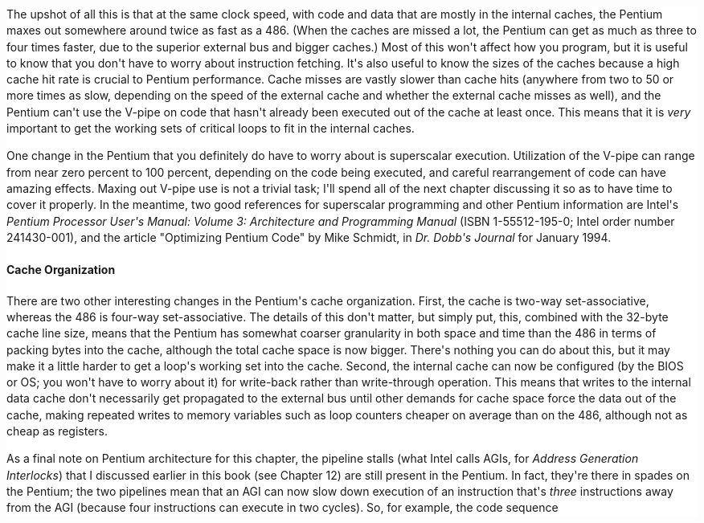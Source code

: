 The upshot of all this is that at the same clock speed, with code and
data that are mostly in the internal caches, the Pentium maxes out
somewhere around twice as fast as a 486. (When the caches are missed a
lot, the Pentium can get as much as three to four times faster, due to
the superior external bus and bigger caches.) Most of this won't affect
how you program, but it is useful to know that you don't have to worry
about instruction fetching. It's also useful to know the sizes of the
caches because a high cache hit rate is crucial to Pentium performance.
Cache misses are vastly slower than cache hits (anywhere from two to 50
or more times as slow, depending on the speed of the external cache and
whether the external cache misses as well), and the Pentium can't use
the V-pipe on code that hasn't already been executed out of the cache at
least once. This means that it is *very* important to get the working
sets of critical loops to fit in the internal caches.

One change in the Pentium that you definitely do have to worry about is
superscalar execution. Utilization of the V-pipe can range from near
zero percent to 100 percent, depending on the code being executed, and
careful rearrangement of code can have amazing effects. Maxing out
V-pipe use is not a trivial task; I'll spend all of the next chapter
discussing it so as to have time to cover it properly. In the meantime,
two good references for superscalar programming and other Pentium
information are Intel's *Pentium Processor User's Manual: Volume 3:
Architecture and Programming Manual* (ISBN 1-55512-195-0; Intel order
number 241430-001), and the article "Optimizing Pentium Code" by Mike
Schmidt, in *Dr. Dobb's Journal* for January 1994.

#### Cache Organization

There are two other interesting changes in the Pentium's cache
organization. First, the cache is two-way set-associative, whereas the
486 is four-way set-associative. The details of this don't matter, but
simply put, this, combined with the 32-byte cache line size, means that
the Pentium has somewhat coarser granularity in both space and time than
the 486 in terms of packing bytes into the cache, although the total
cache space is now bigger. There's nothing you can do about this, but it
may make it a little harder to get a loop's working set into the cache.
Second, the internal cache can now be configured (by the BIOS or OS; you
won't have to worry about it) for write-back rather than write-through
operation. This means that writes to the internal data cache don't
necessarily get propagated to the external bus until other demands for
cache space force the data out of the cache, making repeated writes to
memory variables such as loop counters cheaper on average than on the
486, although not as cheap as registers.

As a final note on Pentium architecture for this chapter, the pipeline
stalls (what Intel calls AGIs, for *Address Generation Interlocks*) that
I discussed earlier in this book (see Chapter 12) are still present in
the Pentium. In fact, they're there in spades on the Pentium; the two
pipelines mean that an AGI can now slow down execution of an instruction
that's *three* instructions away from the AGI (because four instructions
can execute in two cycles). So, for example, the code sequence
